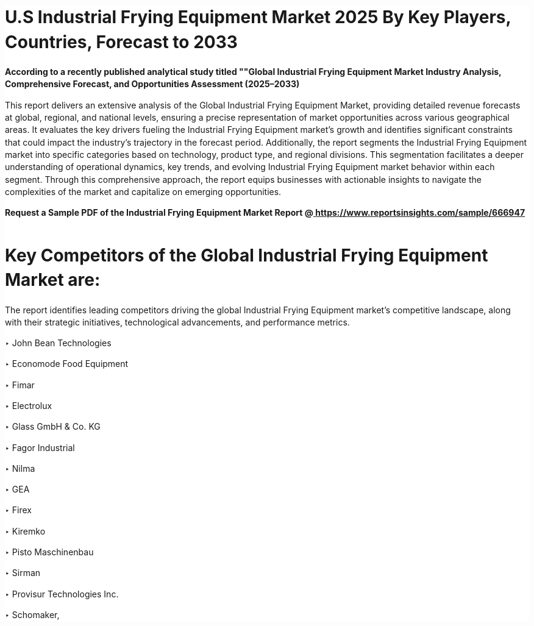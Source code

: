 # U.S Industrial Frying Equipment Market 2025 By Key Players, Countries, Forecast to 2033

<strong>According to a recently published analytical study titled ""Global Industrial Frying Equipment Market Industry Analysis, Comprehensive Forecast, and Opportunities Assessment (2025–2033)</strong>

 This report delivers an extensive analysis of the Global Industrial Frying Equipment Market, providing detailed revenue forecasts at global, regional, and national levels, ensuring a precise representation of market opportunities across various geographical areas. It evaluates the key drivers fueling the Industrial Frying Equipment market’s growth and identifies significant constraints that could impact the industry’s trajectory in the forecast period. Additionally, the report segments the Industrial Frying Equipment market into specific categories based on technology, product type, and regional divisions. This segmentation facilitates a deeper understanding of operational dynamics, key trends, and evolving Industrial Frying Equipment market behavior within each segment. Through this comprehensive approach, the report equips businesses with actionable insights to navigate the complexities of the market and capitalize on emerging opportunities.

<strong>Request a Sample PDF of the Industrial Frying Equipment Market Report </strong><strong>@<a href=https://www.reportsinsights.com/sample/666947> https://www.reportsinsights.com/sample/666947</a></strong></font>

# <strong>Key Competitors of the Global Industrial Frying Equipment Market are:</strong>

The report identifies leading competitors driving the global Industrial Frying Equipment market’s competitive landscape, along with their strategic initiatives, technological advancements, and performance metrics.

‣ John Bean Technologies

‣ Economode Food Equipment

‣ Fimar

‣ Electrolux

‣ Glass GmbH & Co. KG

‣ Fagor Industrial

‣ Nilma

‣ GEA

‣ Firex

‣ Kiremko

‣ Pisto Maschinenbau

‣ Sirman

‣ Provisur Technologies Inc.

‣ Schomaker,
